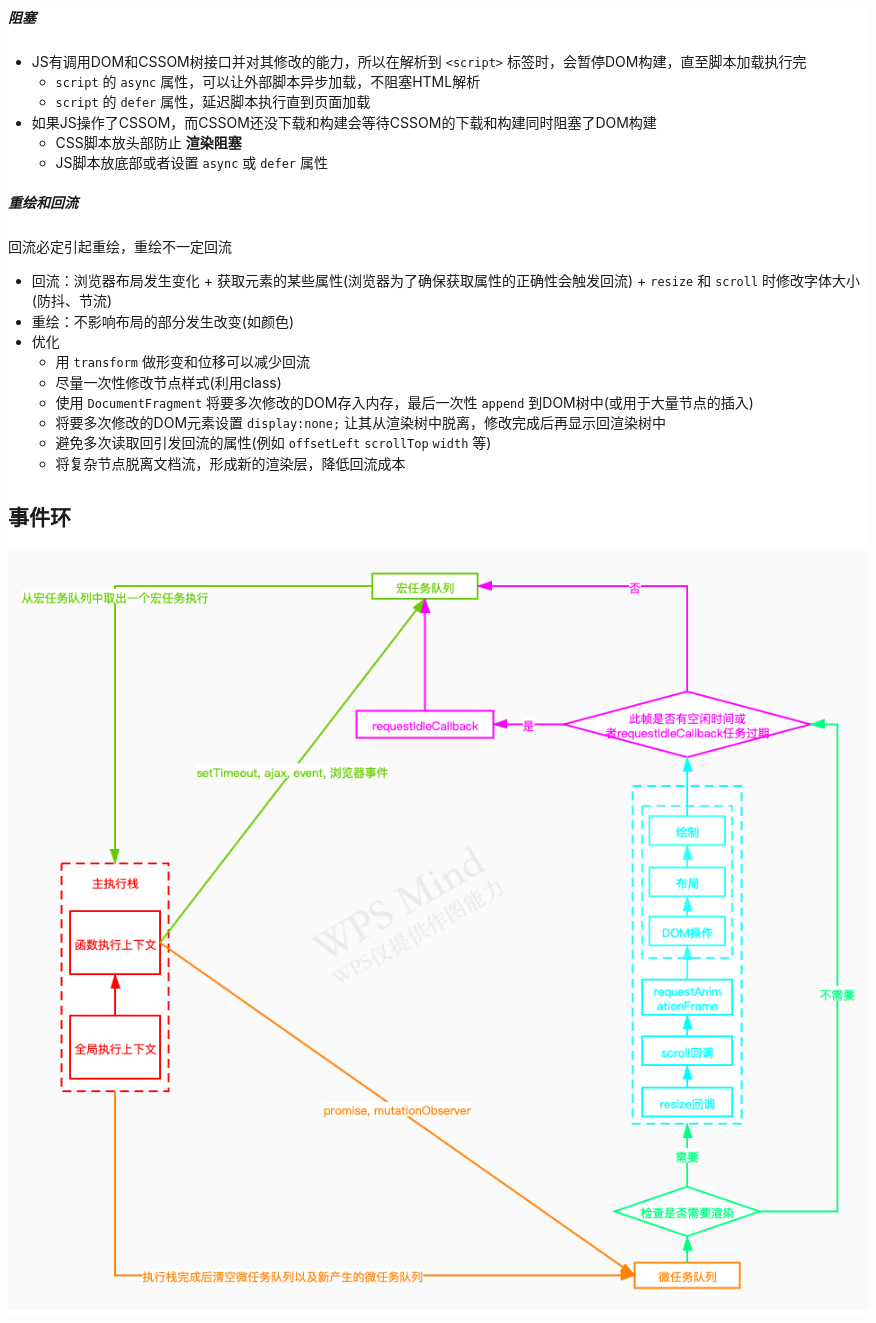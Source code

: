 ##### 阻塞

- JS有调用DOM和CSSOM树接口并对其修改的能力，所以在解析到 `<script>` 标签时，会暂停DOM构建，直至脚本加载执行完
  - `script` 的 `async` 属性，可以让外部脚本异步加载，不阻塞HTML解析
  - `script` 的 `defer` 属性，延迟脚本执行直到页面加载
- 如果JS操作了CSSOM，而CSSOM还没下载和构建会等待CSSOM的下载和构建同时阻塞了DOM构建
  - CSS脚本放头部防止 **渲染阻塞** 
  - JS脚本放底部或者设置 `async` 或 `defer` 属性

##### 重绘和回流

回流必定引起重绘，重绘不一定回流

- 回流：浏览器布局发生变化 + 获取元素的某些属性(浏览器为了确保获取属性的正确性会触发回流) + `resize` 和 `scroll` 时修改字体大小(防抖、节流)
- 重绘：不影响布局的部分发生改变(如颜色)
- 优化
  - 用 `transform` 做形变和位移可以减少回流
  - 尽量一次性修改节点样式(利用class)
  - 使用 `DocumentFragment` 将要多次修改的DOM存入内存，最后一次性 `append` 到DOM树中(或用于大量节点的插入)
  - 将要多次修改的DOM元素设置 `display:none;` 让其从渲染树中脱离，修改完成后再显示回渲染树中
  - 避免多次读取回引发回流的属性(例如 `offsetLeft` `scrollTop` `width` 等) 
  - 将复杂节点脱离文档流，形成新的渲染层，降低回流成本

## 事件环

![浏览器事件环](./event-loop.jpg)
